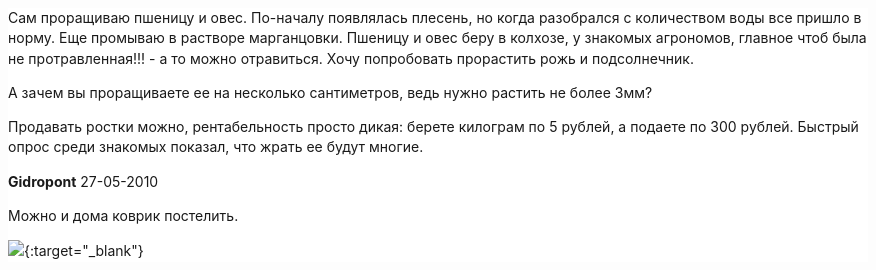 Сам проращиваю пшеницу и овес. По-началу появлялась плесень, но когда разобрался с количеством воды все пришло в норму. Еще промываю в растворе марганцовки. Пшеницу и овес беру в колхозе, у знакомых агрономов, главное чтоб была не протравленная!!! - а то можно отравиться. Хочу попробовать прорастить рожь и подсолнечник.

А зачем вы проращиваете ее на несколько сантиметров, ведь нужно растить не более 3мм?

Продавать ростки можно, рентабельность просто дикая: берете килограм по 5 рублей, а подаете по 300 рублей. Быстрый опрос среди знакомых показал, что жрать ее будут многие.


**Gidropont** 27-05-2010

Можно и дома коврик постелить.

[![](http://s4.postimage.org/xdTgA.jpg)](http://s4.postimage.org/xdTgA.jpg){:target="_blank"}


